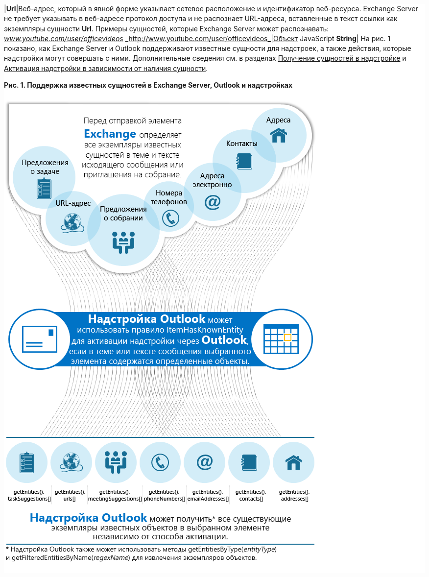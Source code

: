 |**Url**|Веб-адрес, который в явной форме указывает сетевое расположение и идентификатор веб-ресурса. Exchange Server не требует указывать в веб-адресе протокол доступа и не распознает URL-адреса, вставленные в текст ссылки как экземпляры сущности  **Url**. Примеры сущностей, которые Exchange Server может распознавать: _www.youtube.com/user/officevideos_ _http://www.youtube.com/user/officevideos_|Объект JavaScript  **String**|
На рис. 1 показано, как Exchange Server и Outlook поддерживают известные сущности для надстроек, а также действия, которые надстройки могут совершать с ними. Дополнительные сведения см. в разделах [Получение сущностей в надстройке](#Получение-сущностей-в-надстройке) и [Активация надстройки в зависимости от наличия сущности](#Активация-надстройки-в-зависимости-от-наличия-сущности).


**Рис. 1. Поддержка известных сущностей в Exchange Server, Outlook и надстройках**

![Поддержка и использование известных сущностей в почтовом приложении](../../images/mod_off15_mailapp_wellknownentities_curvedlines.png)
